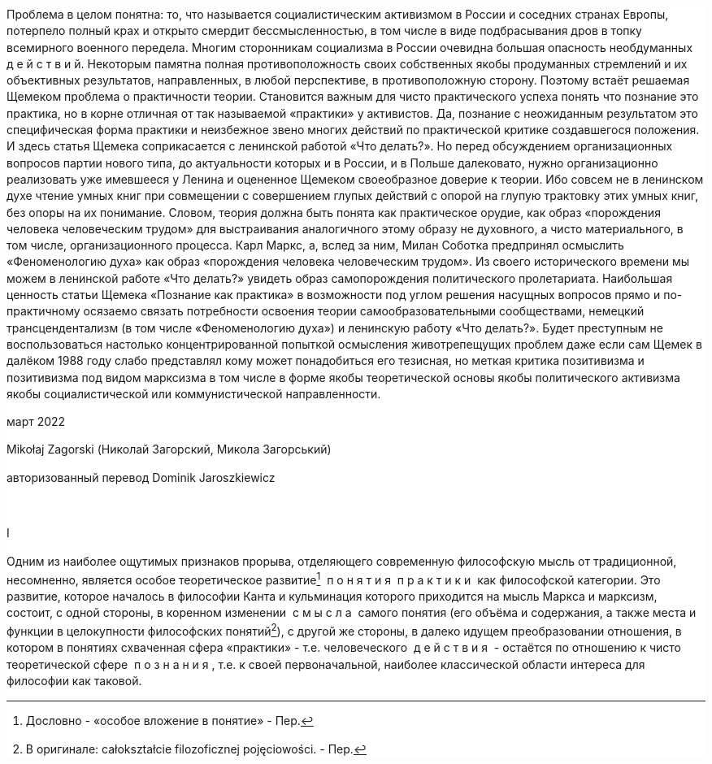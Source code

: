Проблема в целом понятна: то, что называется социалистическим активизмом в России и соседних странах Европы, потерпело полный крах и открыто смердит бессмысленностью, в том числе в виде подбрасывания дров в топку всемирного военного передела. Многим сторонникам социализма в России очевидна большая опасность необдуманных  д е й с т в и й. Некоторым памятна полная противоположность своих собственных якобы продуманных стремлений и их объективных результатов, направленных, в любой перспективе, в противоположную сторону. Поэтому встаёт решаемая Щемеком проблема о практичности теории. Становится важным для чисто практического успеха понять что познание это практика, но в корне отличная от так называемой «практики» у активистов. Да, познание с неожиданным результатом это специфическая форма практики и неизбежное звено многих действий по практической критике создавшегося положения. И здесь статья Щемека соприкасается с ленинской работой «Что делать?». Но перед обсуждением организационных вопросов партии нового типа, до актуальности которых и в России, и в Польше далековато, нужно организационно реализовать уже имевшееся у Ленина и оцененное Щемеком своеобразное доверие к теории. Ибо совсем не в ленинском духе чтение умных книг при совмещении с совершением глупых действий с опорой на глупую трактовку этих умных книг, без опоры на их понимание. Словом, теория должна быть понята как практическое орудие, как образ «порождения человека человеческим трудом» для выстраивания аналогичного этому образу не духовного, а чисто материального, в том числе, организационного процесса. Карл Маркс, а, вслед за ним, Милан Соботка предпринял осмыслить «Феноменологию духа» как образ «порождения человека человеческим трудом». Из своего исторического времени мы можем в ленинской работе «Что делать?» увидеть образ самопорождения политического пролетариата. Наибольшая ценность статьи Щемека «Познание как практика» в возможности под углом решения насущных вопросов прямо и по-практичному осязаемо связать потребности освоения теории самообразовательными сообществами, немецкий трансцендентализм (в том числе «Феноменологию духа») и ленинскую работу «Что делать?». Будет преступным не воспользоваться настолько концентрированной попыткой осмысления животрепещущих проблем даже если сам Щемек в далёком 1988 году слабо представлял кому может понадобиться его тезисная, но меткая критика позитивизма и позитивизма под видом марксизма в том числе в форме якобы теоретической основы якобы политического активизма якобы социалистической или коммунистической направленности.

март 2022

Mikołaj Zagorski (Николай Загорский, Микола Загорський)

авторизованный перевод Dominik Jaroszkiewicz

 

I

Одним из наиболее ощутимых признаков прорыва, отделяющего современную философскую мысль от традиционной, несомненно, является особое теоретическое развитие[^5]  п о н я т и я  п р а к т и к и  как философской категории. Это развитие, которое началось в философии Канта и кульминация которого приходится на мысль Маркса и марксизм, состоит, с одной стороны, в коренном изменении  с м ы с л а  самого понятия (его объёма и содержания, а также места и функции в целокупности философских понятий[^6]), с другой же стороны, в далеко идущем преобразовании отношения, в котором в понятиях схваченная сфера «практики» - т.е. человеческого  д е й с т в и я  - остаётся по отношению к чисто теоретической сфере  п о з н а н и я , т.е. к своей первоначальной, наиболее классической области интереса для философии как таковой.






[^1]: Marek 	Jan Siemek (1942-2011). В немецком чтении «Зимек». 	В России и на Украине распространено 	заимствование написания «Семек» из 	белорусского языка, что для украинского 	языка далеко отходит от практического 	соответствия «Сємек», немного 	тяжелозвучного для украинского уха. В 	России написание «Семек» калькирует 	оставшееся только для редких филологических 	нужд польское кириллическое написание 	«Сѣмек», но отходит от оригинального 	произношения. Российский звук «щ» 	отсутствует в белорусском и украинском 	языках - Пер.
[^2]: В 	конце первого десятилетия нашего века 	Щемек пытался возобновить эти выступления 	и его воодушевил успех очень робкой 	статьи «Ленин и прислужники» (российскому 	читателю доступен перевод) по поводу 	взглядов Жижека на Ленина. На пике 	своего официального влияния на Варшавском 	Университете Щемек открыто способствовал 	изучению научного коммунизма и 	сочувствовал образованию Студенческого 	Круга Философии Марксистской в 2005 году. 	Перед ректором регистрацию этой 	организации защищал коллега и близкий 	знакомый Щемека, ныне тоже умерший, 	профессор Александр Охоцкий.
[^3]: Marek 	Zagajewski, „Gruzińskie kłamstwo" 	(http://smp.edu.pl/gruzinskie-klamstwo/)
[^4]: Самообразовательный 	Круг Философии Марксисткой (СКФМ) на 	Варшавском Университете после смерти 	Щемека одним из первых разместил на 	своём сайте некролог.
[^5]: Дословно 	- «особое вложение в понятие» - Пер.
[^6]:  В оригинале: całokształcie 	filozoficznej pojęciowości. 	- 	Пер.
[^7]: Эта 	тема позднее была развита в диссертации 	Якуба Клоц-Конколовича и многих других 	документах польского академического 	сообщества и польского теоретического 	коммунизма - Пер.
[^8]: Дословно 	«конститутивное» - Пер.
[^9]: Дословно: 	«Яйным». Ориг.: 	świadomościowo-„jaźniowym" 	- Пер.
[^10]: Ориг.: 	dokonuje. Также «доделывает» 	- Пер.
[^11]: Ориг. 	Rozgrywania - Пер.
[^12]: Дословно: 	превращение в действительность - Пер.
[^13]: Дословно: 	теоретические вложения в - Пер.
[^14]: Дословно: 	модифицировав - Пер.
[^15]: Ориг.: 	instrumentalno-manipulacyjnej praktyce potocznego 	doświadczenia) - Пер.
[^16]: Дословно: 	вербальными сервитутами (обременением) 	в пользу одной только буквы. Ориг.: 	werbalnymi serwitutami na rzecz samej tylko 	litery - Пер.
[^17]:  В отличие от эпистемологического. 	- Пер.
[^18]: Ориг.: 	операционный - Пер.
[^19]: Дословно 	здесь и далее: причиняющий - Czynnościowy 	- Пер.
[^20]: Ориг.: 	własnowolnie - Пер.
[^21]: Вариант: 	главная, высшая, первичная. Ориг. Naczelną 	- Пер.
[^22]: Ориг.: 	również poznawczo nieprawomocne, choć zarazem 	nie dające się wykorzenić - Пер.
[^23]: Ориг.: 	wytwórczość. Слово имеет 	обширный круг значений, из которых 	второе по уместности «творчество», 	третье «выделка». Другие оттенки смысла: 	продуцирование, выработка, порождение, 	производство, произведение, работа - 	Пер.
[^24]: Дословно: самотождественность 	«Я». Ориг.: „jaźniową" tożsamość.
[^25]: Ориг.: 	nieusuwalną, дословно неудаляемой 	- Пер.
[^26]: Ориг.: 	samo-odnoszenia-się-do-siebie-w-czymś-co-inne 	- Пер.
[^27]: Ориг.: 	bycia-rozumianym. Также «осознанного 	бытия», «бытия-разумным», «понимающего 	бытия» - Пер.
[^28]: Ориг.: 	bycie-poznawanym - Пер.
[^29]: Ориг.: 	samoeksterioryzacji 	- Пер.
[^30]: Это 	замечание имеет огромное значение для 	политической практики. Именно 	организационные практические аспекты, 	образующие т. н. политическое 	мышление обычно наименее осознаются 	- Пер.